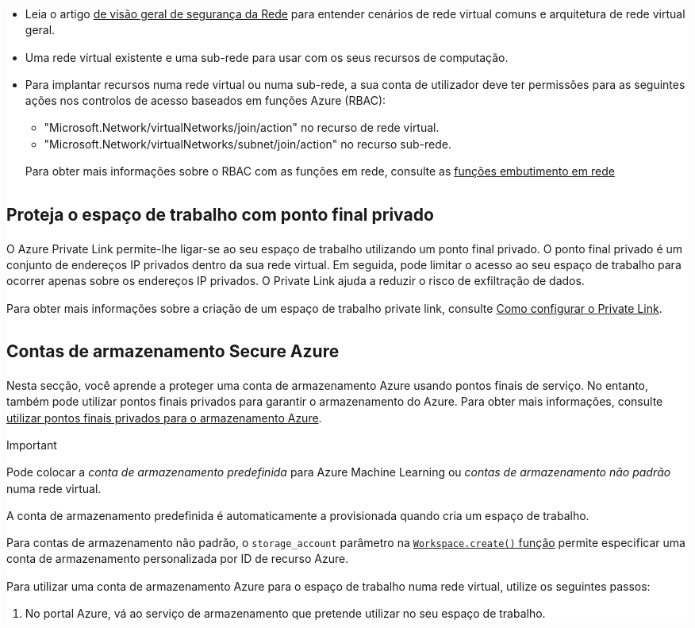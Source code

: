 + Leia o artigo [de visão geral de segurança da Rede](how-to-network-security-overview.md) para entender cenários de rede virtual comuns e arquitetura de rede virtual geral.

+ Uma rede virtual existente e uma sub-rede para usar com os seus recursos de computação.

+ Para implantar recursos numa rede virtual ou numa sub-rede, a sua conta de utilizador deve ter permissões para as seguintes ações nos controlos de acesso baseados em funções Azure (RBAC):

    - "Microsoft.Network/virtualNetworks/join/action" no recurso de rede virtual.
    - "Microsoft.Network/virtualNetworks/subnet/join/action" no recurso sub-rede.

    Para obter mais informações sobre o RBAC com as funções em rede, consulte as [funções embutimento em rede](/azure/role-based-access-control/built-in-roles#networking)


## <a name="secure-the-workspace-with-private-endpoint"></a>Proteja o espaço de trabalho com ponto final privado

O Azure Private Link permite-lhe ligar-se ao seu espaço de trabalho utilizando um ponto final privado. O ponto final privado é um conjunto de endereços IP privados dentro da sua rede virtual. Em seguida, pode limitar o acesso ao seu espaço de trabalho para ocorrer apenas sobre os endereços IP privados. O Private Link ajuda a reduzir o risco de exfiltração de dados.

Para obter mais informações sobre a criação de um espaço de trabalho private link, consulte [Como configurar o Private Link](how-to-configure-private-link.md).


## <a name="secure-azure-storage-accounts"></a>Contas de armazenamento Secure Azure

Nesta secção, você aprende a proteger uma conta de armazenamento Azure usando pontos finais de serviço. No entanto, também pode utilizar pontos finais privados para garantir o armazenamento do Azure. Para obter mais informações, consulte [utilizar pontos finais privados para o armazenamento Azure](../storage/common/storage-private-endpoints.md).

> [!IMPORTANT]
> Pode colocar a _conta de armazenamento predefinida_ para Azure Machine Learning ou _contas de armazenamento não padrão_ numa rede virtual.
>
> A conta de armazenamento predefinida é automaticamente a provisionada quando cria um espaço de trabalho.
>
> Para contas de armazenamento não padrão, o `storage_account` parâmetro na [ `Workspace.create()` função](https://docs.microsoft.com/python/api/azureml-core/azureml.core.workspace%28class%29?view=azure-ml-py&preserve-view=true#create-name--auth-none--subscription-id-none--resource-group-none--location-none--create-resource-group-true--sku--basic---friendly-name-none--storage-account-none--key-vault-none--app-insights-none--container-registry-none--cmk-keyvault-none--resource-cmk-uri-none--hbi-workspace-false--default-cpu-compute-target-none--default-gpu-compute-target-none--exist-ok-false--show-output-true-) permite especificar uma conta de armazenamento personalizada por ID de recurso Azure.

Para utilizar uma conta de armazenamento Azure para o espaço de trabalho numa rede virtual, utilize os seguintes passos:

1. No portal Azure, vá ao serviço de armazenamento que pretende utilizar no seu espaço de trabalho.
